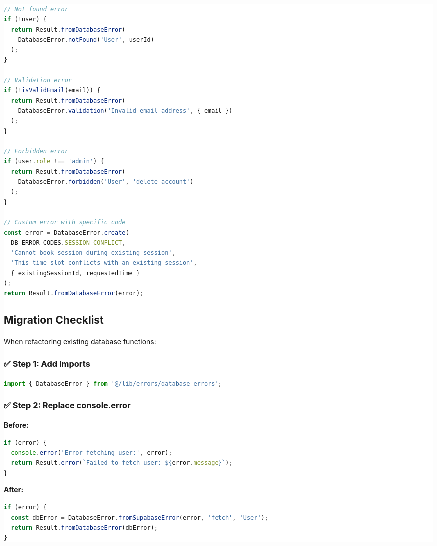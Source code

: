 ```typescript
// Not found error
if (!user) {
  return Result.fromDatabaseError(
    DatabaseError.notFound('User', userId)
  );
}

// Validation error
if (!isValidEmail(email)) {
  return Result.fromDatabaseError(
    DatabaseError.validation('Invalid email address', { email })
  );
}

// Forbidden error
if (user.role !== 'admin') {
  return Result.fromDatabaseError(
    DatabaseError.forbidden('User', 'delete account')
  );
}

// Custom error with specific code
const error = DatabaseError.create(
  DB_ERROR_CODES.SESSION_CONFLICT,
  'Cannot book session during existing session',
  'This time slot conflicts with an existing session',
  { existingSessionId, requestedTime }
);
return Result.fromDatabaseError(error);
```

## Migration Checklist

When refactoring existing database functions:

### ✅ Step 1: Add Imports
```typescript
import { DatabaseError } from '@/lib/errors/database-errors';
```

### ✅ Step 2: Replace console.error

**Before:**
```typescript
if (error) {
  console.error('Error fetching user:', error);
  return Result.error(`Failed to fetch user: ${error.message}`);
}
```

**After:**
```typescript
if (error) {
  const dbError = DatabaseError.fromSupabaseError(error, 'fetch', 'User');
  return Result.fromDatabaseError(dbError);
}
```

